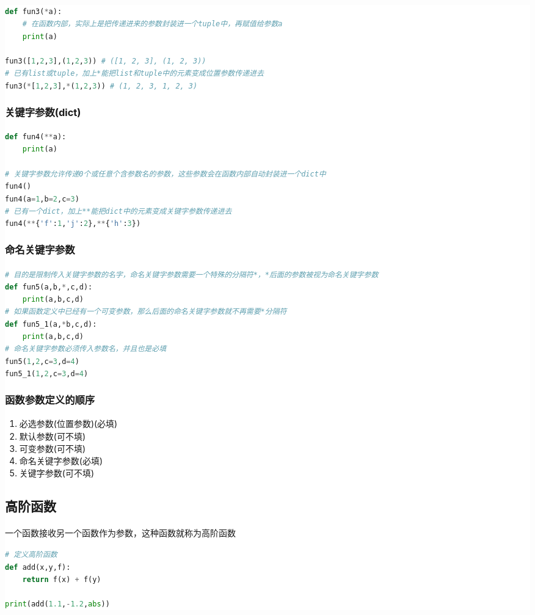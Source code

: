 ```python
def fun3(*a):
    # 在函数内部，实际上是把传递进来的参数封装进一个tuple中，再赋值给参数a
    print(a)

fun3([1,2,3],(1,2,3)) # ([1, 2, 3], (1, 2, 3))
# 已有list或tuple，加上*能把list和tuple中的元素变成位置参数传递进去
fun3(*[1,2,3],*(1,2,3)) # (1, 2, 3, 1, 2, 3)
```

### 关键字参数(dict)

```python
def fun4(**a):
    print(a)

# 关键字参数允许传递0个或任意个含参数名的参数，这些参数会在函数内部自动封装进一个dict中
fun4()
fun4(a=1,b=2,c=3)
# 已有一个dict，加上**能把dict中的元素变成关键字参数传递进去
fun4(**{'f':1,'j':2},**{'h':3})
```

### 命名关键字参数

```python
# 目的是限制传入关键字参数的名字，命名关键字参数需要一个特殊的分隔符*，*后面的参数被视为命名关键字参数
def fun5(a,b,*,c,d):
    print(a,b,c,d)
# 如果函数定义中已经有一个可变参数，那么后面的命名关键字参数就不再需要*分隔符
def fun5_1(a,*b,c,d):
    print(a,b,c,d)
# 命名关键字参数必须传入参数名，并且也是必填
fun5(1,2,c=3,d=4)
fun5_1(1,2,c=3,d=4)
```

### 函数参数定义的顺序

1. 必选参数(位置参数)(必填)
2. 默认参数(可不填)
3. 可变参数(可不填)
4. 命名关键字参数(必填)
5. 关键字参数(可不填)

## 高阶函数

一个函数接收另一个函数作为参数，这种函数就称为高阶函数

```python
# 定义高阶函数
def add(x,y,f):
    return f(x) + f(y)

print(add(1.1,-1.2,abs))
```
